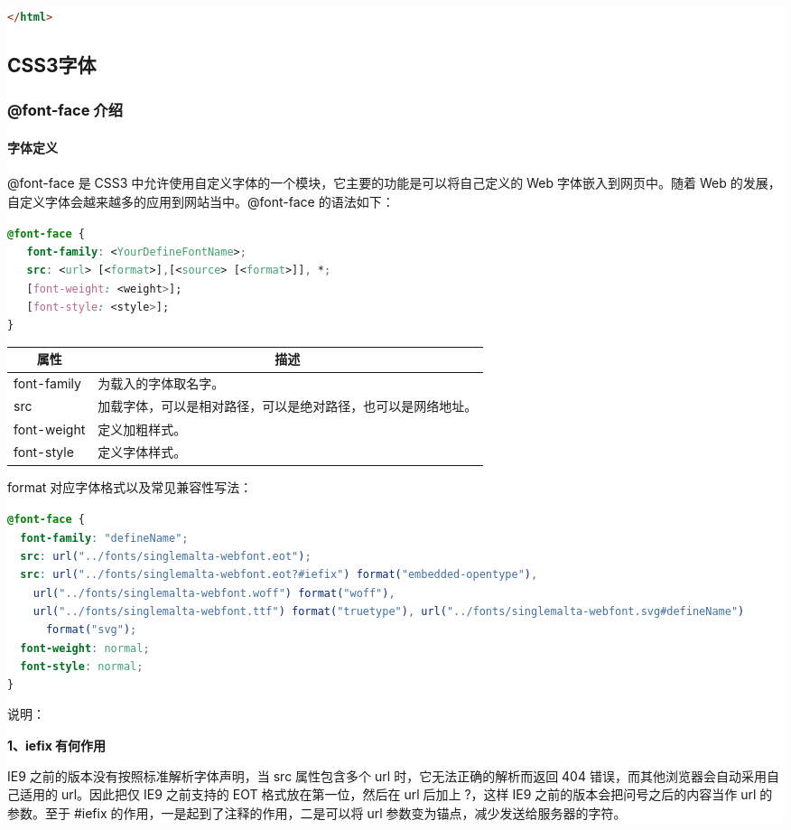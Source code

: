```html
</html>
```

## CSS3字体

### @font-face 介绍

#### 字体定义

@font-face 是 CSS3 中允许使用自定义字体的一个模块，它主要的功能是可以将自己定义的 Web 字体嵌入到网页中。随着 Web 的发展，自定义字体会越来越多的应用到网站当中。@font-face 的语法如下：

```css
@font-face {
   font-family: <YourDefineFontName>;
   src: <url> [<format>],[<source> [<format>]], *;
   [font-weight: <weight>];
   [font-style: <style>];
}
```

| 属性        | 描述                                                         |
| ----------- | ------------------------------------------------------------ |
| font-family | 为载入的字体取名字。                                         |
| src         | 加载字体，可以是相对路径，可以是绝对路径，也可以是网络地址。 |
| font-weight | 定义加粗样式。                                               |
| font-style  | 定义字体样式。                                               |

format 对应字体格式以及常见兼容性写法：

```css
@font-face {
  font-family: "defineName";
  src: url("../fonts/singlemalta-webfont.eot");
  src: url("../fonts/singlemalta-webfont.eot?#iefix") format("embedded-opentype"),
    url("../fonts/singlemalta-webfont.woff") format("woff"),
    url("../fonts/singlemalta-webfont.ttf") format("truetype"), url("../fonts/singlemalta-webfont.svg#defineName")
      format("svg");
  font-weight: normal;
  font-style: normal;
}
```

说明：

**1、iefix 有何作用**

IE9 之前的版本没有按照标准解析字体声明，当 src 属性包含多个 url 时，它无法正确的解析而返回 404 错误，而其他浏览器会自动采用自己适用的 url。因此把仅 IE9 之前支持的 EOT 格式放在第一位，然后在 url 后加上 ?，这样 IE9 之前的版本会把问号之后的内容当作 url 的参数。至于 #iefix 的作用，一是起到了注释的作用，二是可以将 url 参数变为锚点，减少发送给服务器的字符。
